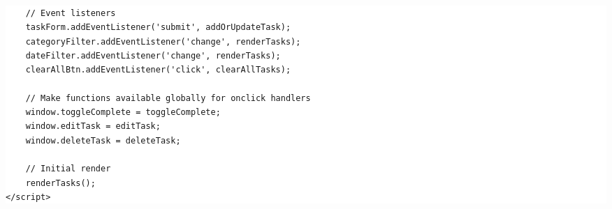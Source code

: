         // Event listeners
        taskForm.addEventListener('submit', addOrUpdateTask);
        categoryFilter.addEventListener('change', renderTasks);
        dateFilter.addEventListener('change', renderTasks);
        clearAllBtn.addEventListener('click', clearAllTasks);
        
        // Make functions available globally for onclick handlers
        window.toggleComplete = toggleComplete;
        window.editTask = editTask;
        window.deleteTask = deleteTask;
        
        // Initial render
        renderTasks();
    </script>
</body>
</html>
